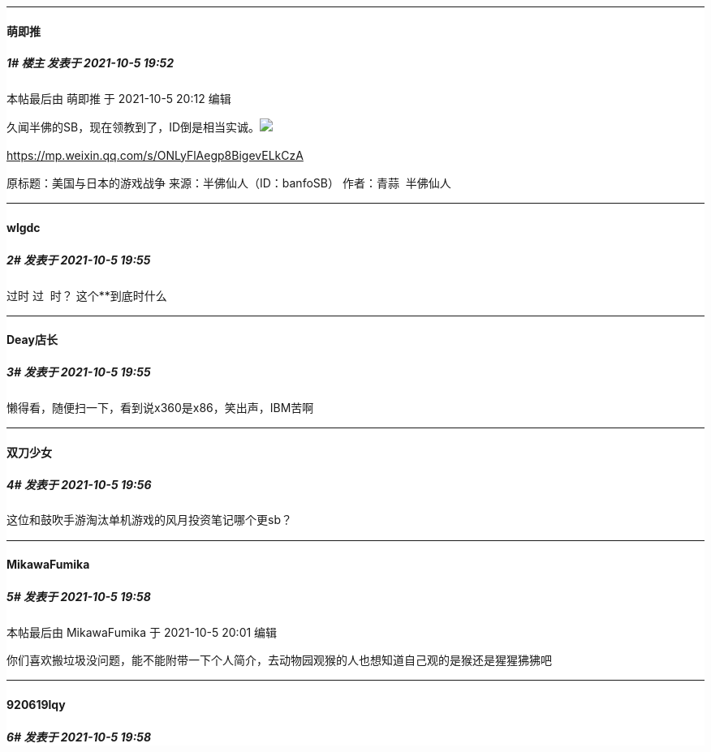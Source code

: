 

*****

####  萌即推  
##### 1#       楼主       发表于 2021-10-5 19:52


 本帖最后由 萌即推 于 2021-10-5 20:12 编辑 

久闻半佛的SB，现在领教到了，ID倒是相当实诚。<img src="https://static.saraba1st.com/image/smiley/face2017/066.png" referrerpolicy="no-referrer">

https://mp.weixin.qq.com/s/ONLyFlAegp8BigevELkCzA

原标题：美国与日本的游戏战争
来源：半佛仙人（ID：banfoSB）
作者：青蒜  半佛仙人


*****

####  wlgdc  
##### 2#       发表于 2021-10-5 19:55


过时 过  时？ 这个**到底时什么


*****

####  Deay店长  
##### 3#       发表于 2021-10-5 19:55


懒得看，随便扫一下，看到说x360是x86，笑出声，IBM苦啊


*****

####  双刀少女  
##### 4#       发表于 2021-10-5 19:56


这位和鼓吹手游淘汰单机游戏的风月投资笔记哪个更sb？


*****

####  MikawaFumika  
##### 5#       发表于 2021-10-5 19:58


 本帖最后由 MikawaFumika 于 2021-10-5 20:01 编辑 

你们喜欢搬垃圾没问题，能不能附带一下个人简介，去动物园观猴的人也想知道自己观的是猴还是猩猩狒狒吧


*****

####  920619lqy  
##### 6#       发表于 2021-10-5 19:58
